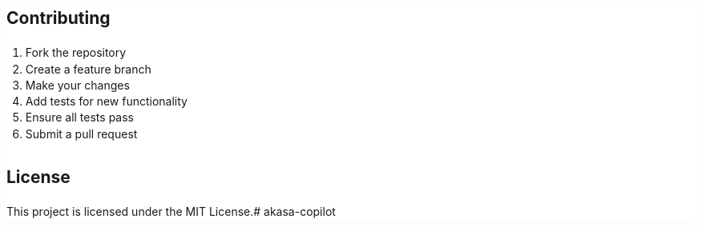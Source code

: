 ## Contributing

1. Fork the repository
2. Create a feature branch
3. Make your changes
4. Add tests for new functionality
5. Ensure all tests pass
6. Submit a pull request

## License

This project is licensed under the MIT License.# akasa-copilot
